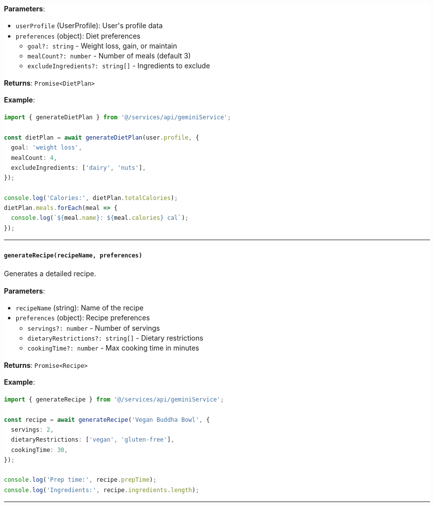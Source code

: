 **Parameters**:
- `userProfile` (UserProfile): User's profile data
- `preferences` (object): Diet preferences
  - `goal?: string` - Weight loss, gain, or maintain
  - `mealCount?: number` - Number of meals (default 3)
  - `excludeIngredients?: string[]` - Ingredients to exclude

**Returns**: `Promise<DietPlan>`

**Example**:
```typescript
import { generateDietPlan } from '@/services/api/geminiService';

const dietPlan = await generateDietPlan(user.profile, {
  goal: 'weight loss',
  mealCount: 4,
  excludeIngredients: ['dairy', 'nuts'],
});

console.log('Calories:', dietPlan.totalCalories);
dietPlan.meals.forEach(meal => {
  console.log(`${meal.name}: ${meal.calories} cal`);
});
```

---

#### `generateRecipe(recipeName, preferences)`
Generates a detailed recipe.

**Parameters**:
- `recipeName` (string): Name of the recipe
- `preferences` (object): Recipe preferences
  - `servings?: number` - Number of servings
  - `dietaryRestrictions?: string[]` - Dietary restrictions
  - `cookingTime?: number` - Max cooking time in minutes

**Returns**: `Promise<Recipe>`

**Example**:
```typescript
import { generateRecipe } from '@/services/api/geminiService';

const recipe = await generateRecipe('Vegan Buddha Bowl', {
  servings: 2,
  dietaryRestrictions: ['vegan', 'gluten-free'],
  cookingTime: 30,
});

console.log('Prep time:', recipe.prepTime);
console.log('Ingredients:', recipe.ingredients.length);
```

---
